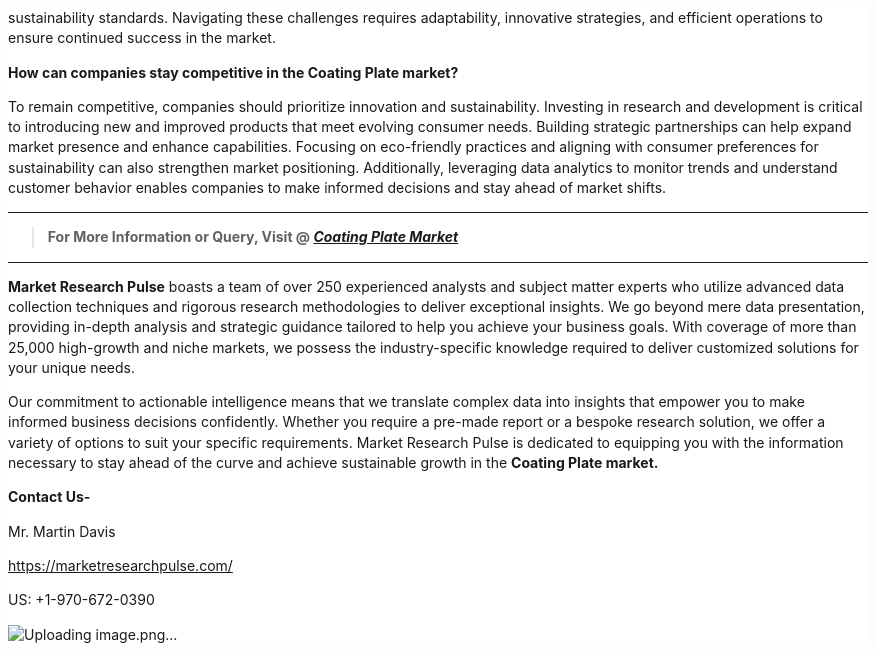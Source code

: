 sustainability standards. Navigating these challenges requires adaptability, innovative strategies, and efficient operations to ensure continued success in the market.</p><p><strong>How can companies stay competitive in the Coating Plate market?</strong></p><p>To remain competitive, companies should prioritize innovation and sustainability. Investing in research and development is critical to introducing new and improved products that meet evolving consumer needs. Building strategic partnerships can help expand market presence and enhance capabilities. Focusing on eco-friendly practices and aligning with consumer preferences for sustainability can also strengthen market positioning. Additionally, leveraging data analytics to monitor trends and understand customer behavior enables companies to make informed decisions and stay ahead of market shifts.</p><hr /><blockquote><p><strong>For More Information or Query, Visit @&nbsp;<em><a href="https://marketresearchpulse.com/report/118848/coating-plate-market?utm_source=Linkedin&utm_medium=027">Coating Plate Market</a></em></strong></p></blockquote><hr /><p><strong>Market Research Pulse</strong> boasts a team of over 250 experienced analysts and subject matter experts who utilize advanced data collection techniques and rigorous research methodologies to deliver exceptional insights. We go beyond mere data presentation, providing in-depth analysis and strategic guidance tailored to help you achieve your business goals. With coverage of more than 25,000 high-growth and niche markets, we possess the industry-specific knowledge required to deliver customized solutions for your unique needs.</p><p>Our commitment to actionable intelligence means that we translate complex data into insights that empower you to make informed business decisions confidently. Whether you require a pre-made report or a bespoke research solution, we offer a variety of options to suit your specific requirements. Market Research Pulse is dedicated to equipping you with the information necessary to stay ahead of the curve and achieve sustainable growth in the <strong>Coating Plate market.</strong></p><p><strong>Contact Us-</strong></p><p>Mr. Martin Davis</p><p>https://marketresearchpulse.com/</p><p>US: +1-970-672-0390</p>
![Uploading image.png…]()
